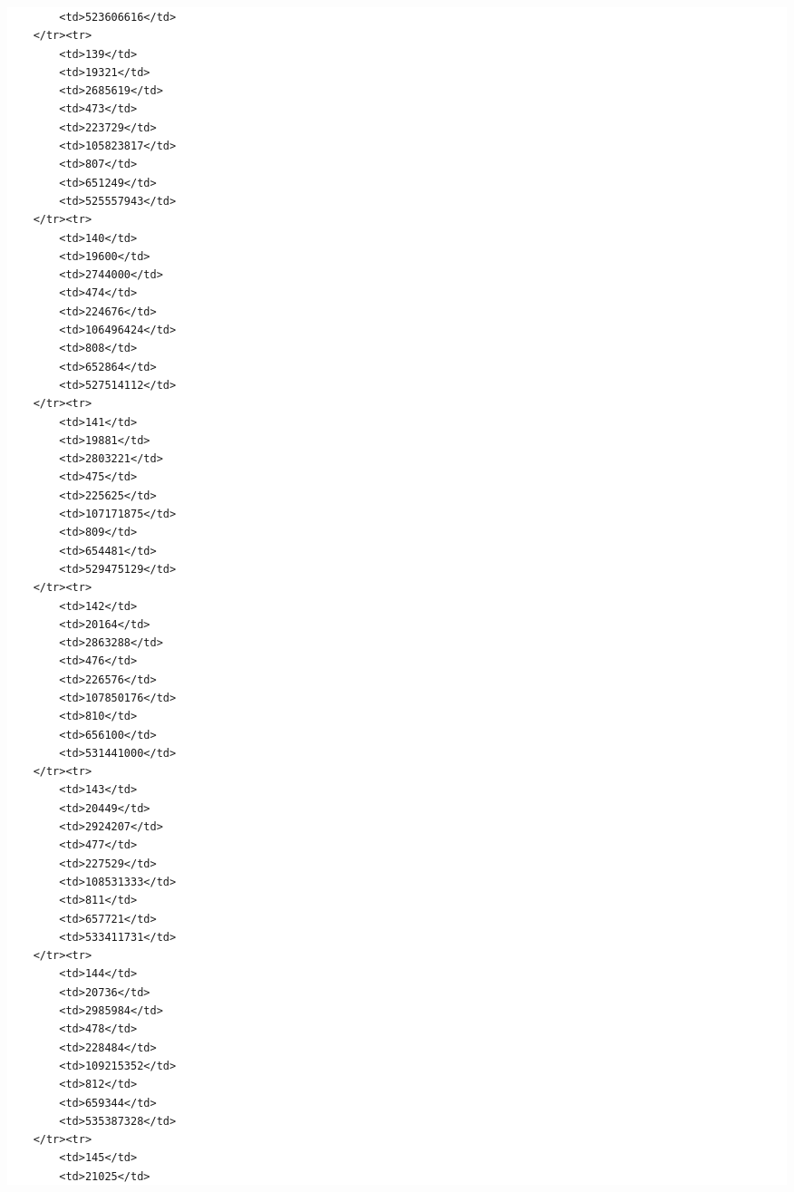             <td>523606616</td>
        </tr><tr>
            <td>139</td>
            <td>19321</td>
            <td>2685619</td>
            <td>473</td>
            <td>223729</td>
            <td>105823817</td>
            <td>807</td>
            <td>651249</td>
            <td>525557943</td>
        </tr><tr>
            <td>140</td>
            <td>19600</td>
            <td>2744000</td>
            <td>474</td>
            <td>224676</td>
            <td>106496424</td>
            <td>808</td>
            <td>652864</td>
            <td>527514112</td>
        </tr><tr>
            <td>141</td>
            <td>19881</td>
            <td>2803221</td>
            <td>475</td>
            <td>225625</td>
            <td>107171875</td>
            <td>809</td>
            <td>654481</td>
            <td>529475129</td>
        </tr><tr>
            <td>142</td>
            <td>20164</td>
            <td>2863288</td>
            <td>476</td>
            <td>226576</td>
            <td>107850176</td>
            <td>810</td>
            <td>656100</td>
            <td>531441000</td>
        </tr><tr>
            <td>143</td>
            <td>20449</td>
            <td>2924207</td>
            <td>477</td>
            <td>227529</td>
            <td>108531333</td>
            <td>811</td>
            <td>657721</td>
            <td>533411731</td>
        </tr><tr>
            <td>144</td>
            <td>20736</td>
            <td>2985984</td>
            <td>478</td>
            <td>228484</td>
            <td>109215352</td>
            <td>812</td>
            <td>659344</td>
            <td>535387328</td>
        </tr><tr>
            <td>145</td>
            <td>21025</td>